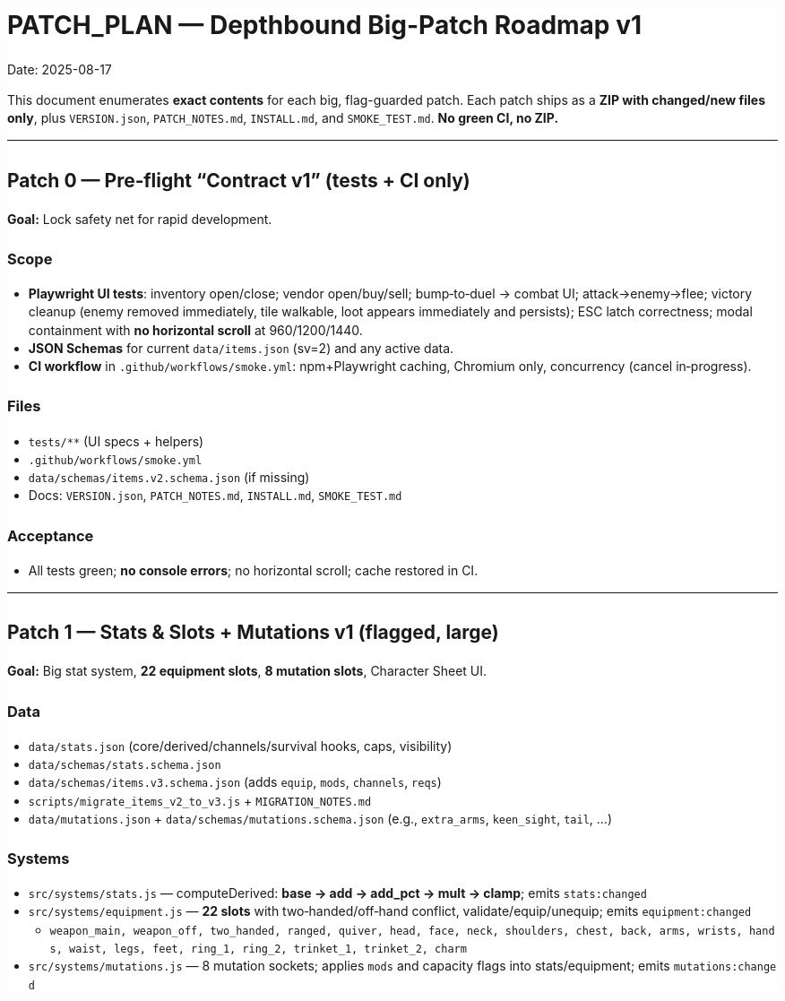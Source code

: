 # PATCH_PLAN — Depthbound Big-Patch Roadmap v1
Date: 2025-08-17

This document enumerates **exact contents** for each big, flag-guarded patch. Each patch ships as a **ZIP with changed/new files only**, plus `VERSION.json`, `PATCH_NOTES.md`, `INSTALL.md`, and `SMOKE_TEST.md`. **No green CI, no ZIP.**

---

## Patch 0 — Pre‑flight “Contract v1” (tests + CI only)
**Goal:** Lock safety net for rapid development.

### Scope
- **Playwright UI tests**: inventory open/close; vendor open/buy/sell; bump‑to‑duel → combat UI; attack→enemy→flee; victory cleanup (enemy removed immediately, tile walkable, loot appears immediately and persists); ESC latch correctness; modal containment with **no horizontal scroll** at 960/1200/1440.
- **JSON Schemas** for current `data/items.json` (sv=2) and any active data.
- **CI workflow** in `.github/workflows/smoke.yml`: npm+Playwright caching, Chromium only, concurrency (cancel in‑progress).

### Files
- `tests/**` (UI specs + helpers)
- `.github/workflows/smoke.yml`
- `data/schemas/items.v2.schema.json` (if missing)
- Docs: `VERSION.json`, `PATCH_NOTES.md`, `INSTALL.md`, `SMOKE_TEST.md`

### Acceptance
- All tests green; **no console errors**; no horizontal scroll; cache restored in CI.

---

## Patch 1 — Stats & Slots + Mutations v1 (flagged, large)
**Goal:** Big stat system, **22 equipment slots**, **8 mutation slots**, Character Sheet UI.

### Data
- `data/stats.json` (core/derived/channels/survival hooks, caps, visibility)
- `data/schemas/stats.schema.json`
- `data/schemas/items.v3.schema.json` (adds `equip`, `mods`, `channels`, `reqs`)
- `scripts/migrate_items_v2_to_v3.js` + `MIGRATION_NOTES.md`
- `data/mutations.json` + `data/schemas/mutations.schema.json` (e.g., `extra_arms`, `keen_sight`, `tail`, …)

### Systems
- `src/systems/stats.js` — computeDerived: **base → add → add_pct → mult → clamp**; emits `stats:changed`
- `src/systems/equipment.js` — **22 slots** with two‑handed/off‑hand conflict, validate/equip/unequip; emits `equipment:changed`
  - `weapon_main, weapon_off, two_handed, ranged, quiver, head, face, neck, shoulders, chest, back, arms, wrists, hands, waist, legs, feet, ring_1, ring_2, trinket_1, trinket_2, charm`
- `src/systems/mutations.js` — 8 mutation sockets; applies `mods` and capacity flags into stats/equipment; emits `mutations:changed`
